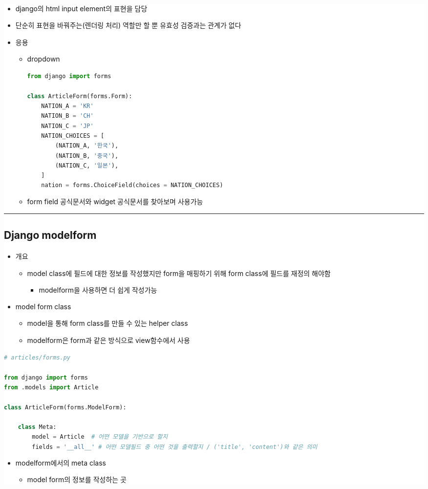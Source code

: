   - django의 html input element의 표현을 담당
  
  - 단순히 표현을 바꿔주는(렌더링 처리) 역할만 할 뿐 유효성 검증과는 관계가 없다

- 응용
  
  - dropdown
    
    ```python
    from django import forms
    
    class ArticleForm(forms.Form):
        NATION_A = 'KR'
        NATION_B = 'CH'
        NATION_C = 'JP'
        NATION_CHOICES = [
            (NATION_A, '한국'),
            (NATION_B, '중국'),
            (NATION_C, '일본'),
        ]
        nation = forms.ChoiceField(choices = NATION_CHOICES)
    ```
  
  - form field 공식문서와 widget 공식문서를 찾아보며 사용가능

---

## Django modelform

- 개요
  
  - model class에 필드에 대한 정보를 작성했지만 form을 매핑하기 위해 form class에 필드를 재정의 해야함
    
    - modelform을 사용하면 더 쉽게 작성가능

- model form class
  
  - model을 통해 form class를 만들 수 있는 helper class
  
  - modelform은 form과 같은 방식으로 view함수에서 사용

```python
# articles/forms.py

from django import forms
from .models import Article

class ArticleForm(forms.ModelForm):

    class Meta:
        model = Article  # 어떤 모델을 기반으로 할지
        fields = '__all__' # 어떤 모델필드 중 어떤 것을 출력할지 / ('title', 'content')와 같은 의미
```

- modelform에서의 meta class
  
  - model form의 정보를 작성하는 곳
  